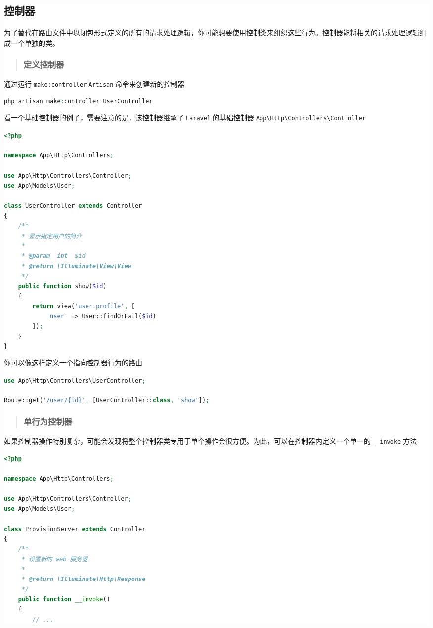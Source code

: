 ## 控制器

为了替代在路由文件中以闭包形式定义的所有的请求处理逻辑，你可能想要使用控制类来组织这些行为。控制器能将相关的请求处理逻辑组成一个单独的类。

> ### 定义控制器

通过运行 `make:controller` `Artisan` 命令来创建新的控制器

```php
php artisan make:controller UserController
```

看一个基础控制器的例子，需要注意的是，该控制器继承了 `Laravel` 的基础控制器 `App\Http\Controllers\Controller`

```php
<?php

namespace App\Http\Controllers;

use App\Http\Controllers\Controller;
use App\Models\User;

class UserController extends Controller
{
    /**
     * 显示指定用户的简介
     *
     * @param  int  $id
     * @return \Illuminate\View\View
     */
    public function show($id)
    {
        return view('user.profile', [
            'user' => User::findOrFail($id)
        ]);
    }
}
```

你可以像这样定义一个指向控制器行为的路由

```php
use App\Http\Controllers\UserController;

Route::get('/user/{id}', [UserController::class, 'show']);
```

> ### 单行为控制器

如果控制器操作特别复杂，可能会发现将整个控制器类专用于单个操作会很方便。为此，可以在控制器内定义一个单一的 `__invoke` 方法

```php
<?php

namespace App\Http\Controllers;

use App\Http\Controllers\Controller;
use App\Models\User;

class ProvisionServer extends Controller
{
    /**
     * 设置新的 web 服务器
     *
     * @return \Illuminate\Http\Response
     */
    public function __invoke()
    {
        // ...
```